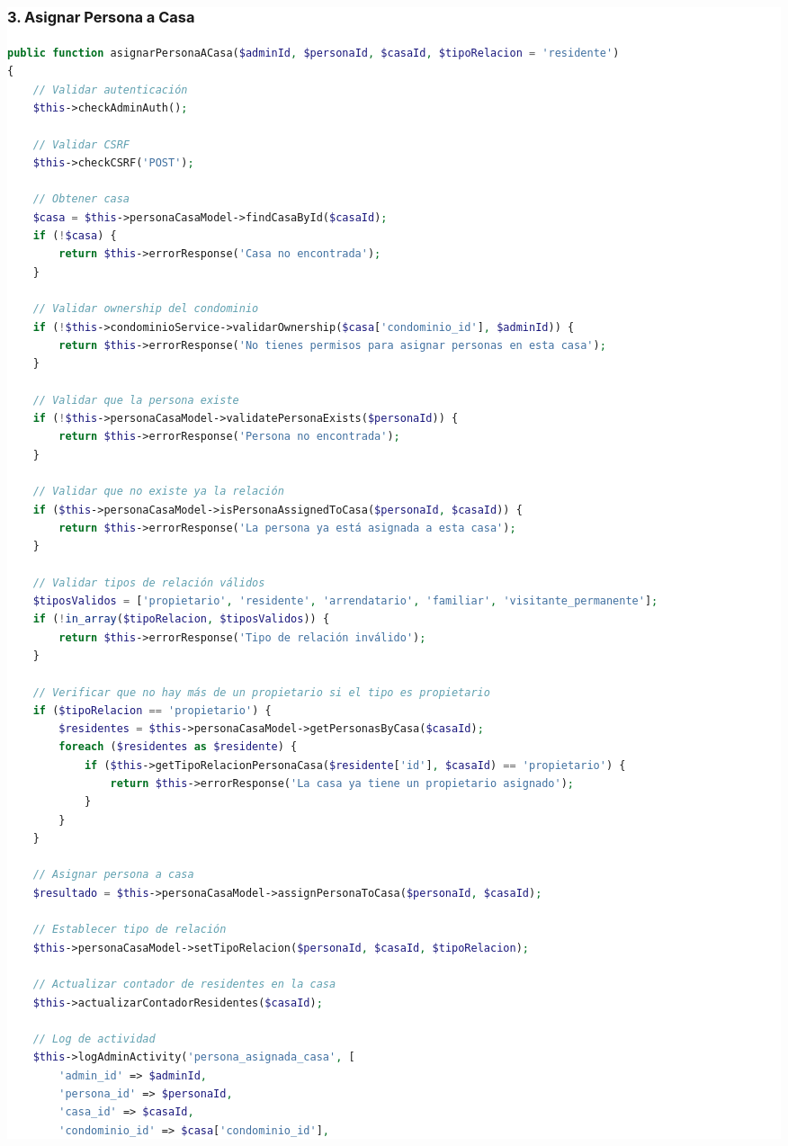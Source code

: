 ### 3. **Asignar Persona a Casa**
```php
public function asignarPersonaACasa($adminId, $personaId, $casaId, $tipoRelacion = 'residente')
{
    // Validar autenticación
    $this->checkAdminAuth();
    
    // Validar CSRF
    $this->checkCSRF('POST');
    
    // Obtener casa
    $casa = $this->personaCasaModel->findCasaById($casaId);
    if (!$casa) {
        return $this->errorResponse('Casa no encontrada');
    }
    
    // Validar ownership del condominio
    if (!$this->condominioService->validarOwnership($casa['condominio_id'], $adminId)) {
        return $this->errorResponse('No tienes permisos para asignar personas en esta casa');
    }
    
    // Validar que la persona existe
    if (!$this->personaCasaModel->validatePersonaExists($personaId)) {
        return $this->errorResponse('Persona no encontrada');
    }
    
    // Validar que no existe ya la relación
    if ($this->personaCasaModel->isPersonaAssignedToCasa($personaId, $casaId)) {
        return $this->errorResponse('La persona ya está asignada a esta casa');
    }
    
    // Validar tipos de relación válidos
    $tiposValidos = ['propietario', 'residente', 'arrendatario', 'familiar', 'visitante_permanente'];
    if (!in_array($tipoRelacion, $tiposValidos)) {
        return $this->errorResponse('Tipo de relación inválido');
    }
    
    // Verificar que no hay más de un propietario si el tipo es propietario
    if ($tipoRelacion == 'propietario') {
        $residentes = $this->personaCasaModel->getPersonasByCasa($casaId);
        foreach ($residentes as $residente) {
            if ($this->getTipoRelacionPersonaCasa($residente['id'], $casaId) == 'propietario') {
                return $this->errorResponse('La casa ya tiene un propietario asignado');
            }
        }
    }
    
    // Asignar persona a casa
    $resultado = $this->personaCasaModel->assignPersonaToCasa($personaId, $casaId);
    
    // Establecer tipo de relación
    $this->personaCasaModel->setTipoRelacion($personaId, $casaId, $tipoRelacion);
    
    // Actualizar contador de residentes en la casa
    $this->actualizarContadorResidentes($casaId);
    
    // Log de actividad
    $this->logAdminActivity('persona_asignada_casa', [
        'admin_id' => $adminId,
        'persona_id' => $personaId,
        'casa_id' => $casaId,
        'condominio_id' => $casa['condominio_id'],
```